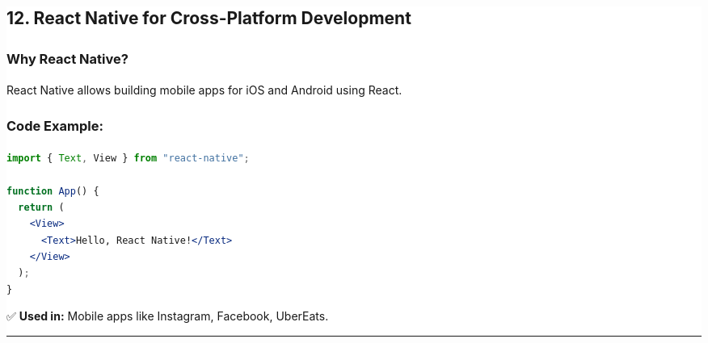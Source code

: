 
## **12. React Native for Cross-Platform Development**

### **Why React Native?**
React Native allows building mobile apps for iOS and Android using React.

### **Code Example:**
```jsx
import { Text, View } from "react-native";

function App() {
  return (
    <View>
      <Text>Hello, React Native!</Text>
    </View>
  );
}
```
✅ **Used in:** Mobile apps like Instagram, Facebook, UberEats.

---



